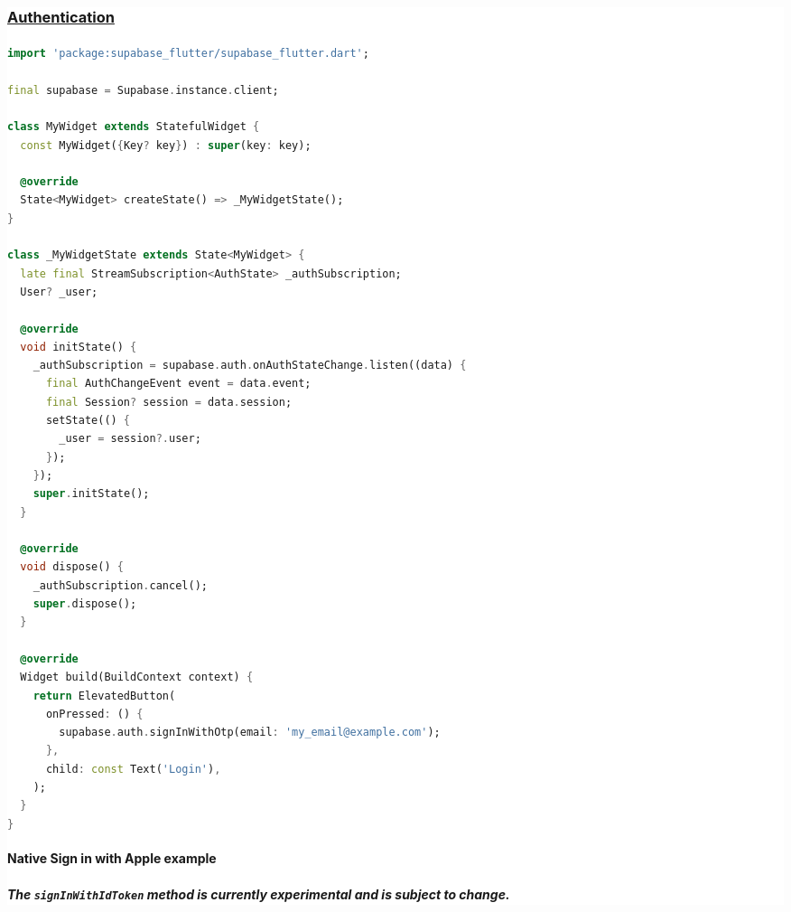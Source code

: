 ### [Authentication](https://supabase.com/docs/guides/auth)

```dart
import 'package:supabase_flutter/supabase_flutter.dart';

final supabase = Supabase.instance.client;

class MyWidget extends StatefulWidget {
  const MyWidget({Key? key}) : super(key: key);

  @override
  State<MyWidget> createState() => _MyWidgetState();
}

class _MyWidgetState extends State<MyWidget> {
  late final StreamSubscription<AuthState> _authSubscription;
  User? _user;

  @override
  void initState() {
    _authSubscription = supabase.auth.onAuthStateChange.listen((data) {
      final AuthChangeEvent event = data.event;
      final Session? session = data.session;
      setState(() {
        _user = session?.user;
      });
    });
    super.initState();
  }

  @override
  void dispose() {
    _authSubscription.cancel();
    super.dispose();
  }

  @override
  Widget build(BuildContext context) {
    return ElevatedButton(
      onPressed: () {
        supabase.auth.signInWithOtp(email: 'my_email@example.com');
      },
      child: const Text('Login'),
    );
  }
}
```

#### Native Sign in with Apple example
##### The `signInWithIdToken` method is currently experimental and is subject to change.
